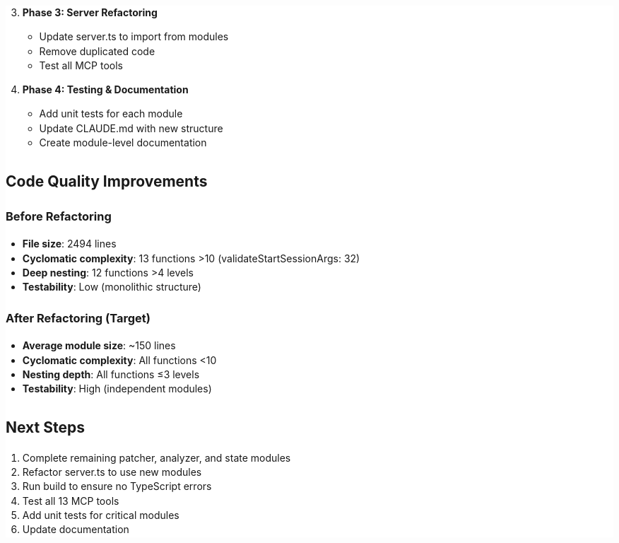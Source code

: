 3. **Phase 3: Server Refactoring**
   - Update server.ts to import from modules
   - Remove duplicated code
   - Test all MCP tools

4. **Phase 4: Testing & Documentation**
   - Add unit tests for each module
   - Update CLAUDE.md with new structure
   - Create module-level documentation

## Code Quality Improvements

### Before Refactoring
- **File size**: 2494 lines
- **Cyclomatic complexity**: 13 functions >10 (validateStartSessionArgs: 32)
- **Deep nesting**: 12 functions >4 levels
- **Testability**: Low (monolithic structure)

### After Refactoring (Target)
- **Average module size**: ~150 lines
- **Cyclomatic complexity**: All functions <10
- **Nesting depth**: All functions ≤3 levels
- **Testability**: High (independent modules)

## Next Steps

1. Complete remaining patcher, analyzer, and state modules
2. Refactor server.ts to use new modules
3. Run build to ensure no TypeScript errors
4. Test all 13 MCP tools
5. Add unit tests for critical modules
6. Update documentation
